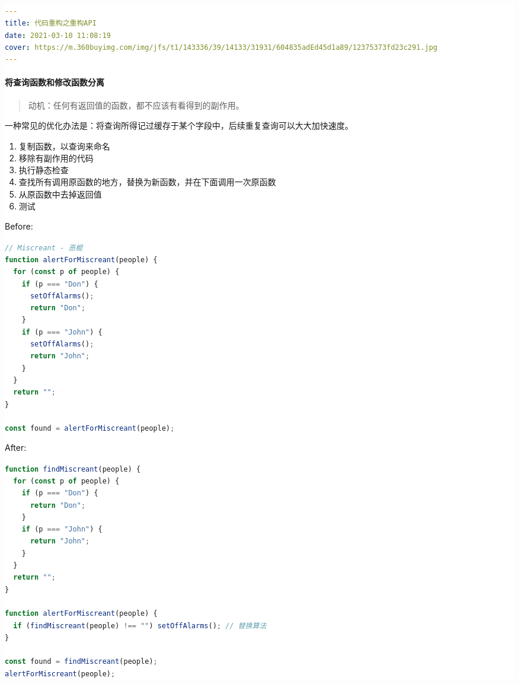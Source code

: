 ```yaml
---
title: 代码重构之重构API
date: 2021-03-10 11:08:19
cover: https://m.360buyimg.com/img/jfs/t1/143336/39/14133/31931/604835adEd45d1a89/12375373fd23c291.jpg
---
```



#### 将查询函数和修改函数分离

> 动机：任何有返回值的函数，都不应该有看得到的副作用。

一种常见的优化办法是：将查询所得记过缓存于某个字段中，后续重复查询可以大大加快速度。

1. 复制函数，以查询来命名
2. 移除有副作用的代码
3. 执行静态检查
4. 查找所有调用原函数的地方，替换为新函数，并在下面调用一次原函数
5. 从原函数中去掉返回值
6. 测试

Before:

```js
// Miscreant - 恶棍
function alertForMiscreant(people) {
  for (const p of people) {
    if (p === "Don") {
      setOffAlarms();
      return "Don";
    }
    if (p === "John") {
      setOffAlarms();
      return "John";
    }
  }
  return "";
}

const found = alertForMiscreant(people);
```

After:

```js
function findMiscreant(people) {
  for (const p of people) {
    if (p === "Don") {
      return "Don";
    }
    if (p === "John") {
      return "John";
    }
  }
  return "";
}

function alertForMiscreant(people) {
  if (findMiscreant(people) !== "") setOffAlarms(); // 替换算法
}

const found = findMiscreant(people);
alertForMiscreant(people);
```
